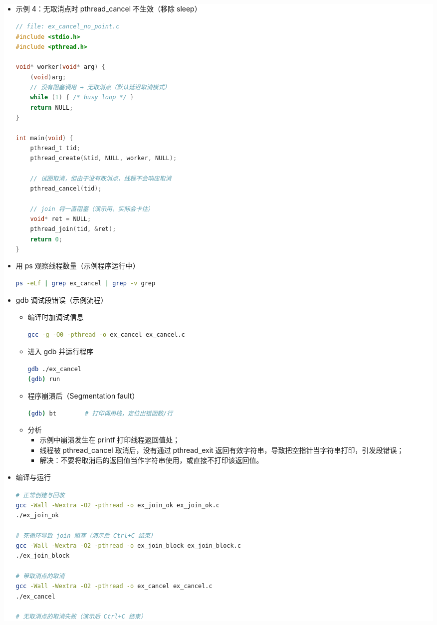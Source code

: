 - 示例 4：无取消点时 pthread_cancel 不生效（移除 sleep）
  ```c
  // file: ex_cancel_no_point.c
  #include <stdio.h>
  #include <pthread.h>

  void* worker(void* arg) {
      (void)arg;
      // 没有阻塞调用 → 无取消点（默认延迟取消模式）
      while (1) { /* busy loop */ }
      return NULL;
  }

  int main(void) {
      pthread_t tid;
      pthread_create(&tid, NULL, worker, NULL);

      // 试图取消，但由于没有取消点，线程不会响应取消
      pthread_cancel(tid);

      // join 将一直阻塞（演示用，实际会卡住）
      void* ret = NULL;
      pthread_join(tid, &ret);
      return 0;
  }
  ```

- 用 ps 观察线程数量（示例程序运行中）
  ```bash
  ps -eLf | grep ex_cancel | grep -v grep
  ```

- gdb 调试段错误（示例流程）
  - 编译时加调试信息
    ```bash
    gcc -g -O0 -pthread -o ex_cancel ex_cancel.c
    ```
  - 进入 gdb 并运行程序
    ```bash
    gdb ./ex_cancel
    (gdb) run
    ```
  - 程序崩溃后（Segmentation fault）
    ```bash
    (gdb) bt        # 打印调用栈，定位出错函数/行
    ```
  - 分析
    - 示例中崩溃发生在 printf 打印线程返回值处；
    - 线程被 pthread_cancel 取消后，没有通过 pthread_exit 返回有效字符串，导致把空指针当字符串打印，引发段错误；
    - 解决：不要将取消后的返回值当作字符串使用，或直接不打印该返回值。

- 编译与运行
  ```bash
  # 正常创建与回收
  gcc -Wall -Wextra -O2 -pthread -o ex_join_ok ex_join_ok.c
  ./ex_join_ok

  # 死循环导致 join 阻塞（演示后 Ctrl+C 结束）
  gcc -Wall -Wextra -O2 -pthread -o ex_join_block ex_join_block.c
  ./ex_join_block

  # 带取消点的取消
  gcc -Wall -Wextra -O2 -pthread -o ex_cancel ex_cancel.c
  ./ex_cancel

  # 无取消点的取消失败（演示后 Ctrl+C 结束）
  ```